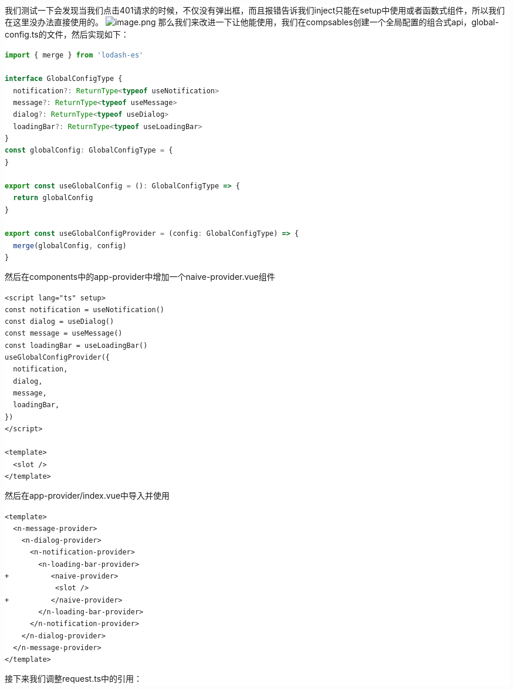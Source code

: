 ```typescript
```
我们测试一下会发现当我们点击401请求的时候，不仅没有弹出框，而且报错告诉我们inject只能在setup中使用或者函数式组件，所以我们在这里没办法直接使用的。
![image.png](https://cdn.nlark.com/yuque/0/2022/png/10377041/1669022587644-338bfdbf-98f2-4dd8-ae39-29fab37b6331.png#averageHue=%23202225&clientId=u536c9bdd-ff67-4&from=paste&height=89&id=u6042e2ac&name=image.png&originHeight=89&originWidth=728&originalType=binary&ratio=1&rotation=0&showTitle=false&size=3993&status=done&style=none&taskId=u69f76a06-6fcc-4dc7-8293-73d8d1213ee&title=&width=728)
那么我们来改进一下让他能使用，我们在compsables创建一个全局配置的组合式api，global-config.ts的文件，然后实现如下：
```typescript
import { merge } from 'lodash-es'

interface GlobalConfigType {
  notification?: ReturnType<typeof useNotification>
  message?: ReturnType<typeof useMessage>
  dialog?: ReturnType<typeof useDialog>
  loadingBar?: ReturnType<typeof useLoadingBar>
}
const globalConfig: GlobalConfigType = {
}

export const useGlobalConfig = (): GlobalConfigType => {
  return globalConfig
}

export const useGlobalConfigProvider = (config: GlobalConfigType) => {
  merge(globalConfig, config)
}

```
然后在components中的app-provider中增加一个naive-provider.vue组件
```vue
<script lang="ts" setup>
const notification = useNotification()
const dialog = useDialog()
const message = useMessage()
const loadingBar = useLoadingBar()
useGlobalConfigProvider({
  notification,
  dialog,
  message,
  loadingBar,
})
</script>

<template>
  <slot />
</template>

```
然后在app-provider/index.vue中导入并使用
```vue
<template>
  <n-message-provider>
    <n-dialog-provider>
      <n-notification-provider>
        <n-loading-bar-provider>
+          <naive-provider>
            <slot />
+          </naive-provider>
        </n-loading-bar-provider>
      </n-notification-provider>
    </n-dialog-provider>
  </n-message-provider>
</template>

```
接下来我们调整request.ts中的引用：
```typescript
```